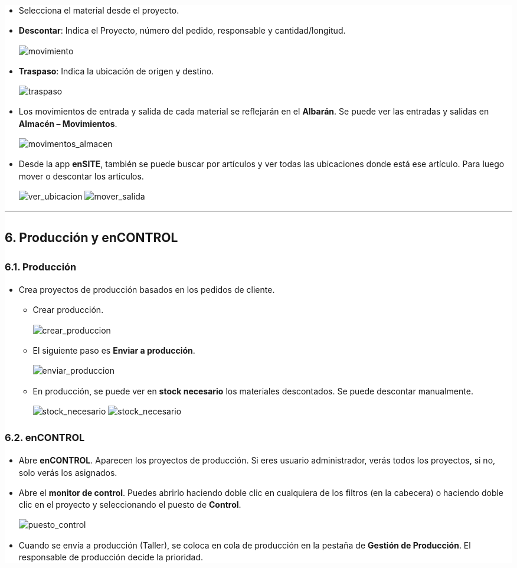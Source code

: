   - Selecciona el material desde el proyecto.
  - **Descontar**: Indica el Proyecto, número del pedido, responsable y cantidad/longitud.

    ![movimiento](../manual-de-usuario/Imagenes/Sistema_Control/movimiento.jpg)

  - **Traspaso**: Indica la ubicación de origen y destino.

    ![traspaso](../manual-de-usuario/Imagenes/Sistema_Control/traspaso.jpg)

- Los movimientos de entrada y salida de cada material se reflejarán en el **Albarán**. Se puede ver las entradas y salidas en **Almacén – Movimientos**.

    ![movimentos_almacen](../manual-de-usuario/Imagenes/Sistema_Control/movimentos_almacen.jpg)

- Desde la app **enSITE**, también se puede buscar por artículos y ver todas las ubicaciones donde está ese artículo. Para luego mover o descontar los articulos.

    ![ver_ubicacion](../manual-de-usuario/Imagenes/Sistema_Control/ver_ubicacion.jpg)
    ![mover_salida](../manual-de-usuario/Imagenes/Sistema_Control/mover_salida.jpg)

---

## 6. Producción y enCONTROL

### 6.1. Producción

- Crea proyectos de producción basados en los pedidos de cliente.
  - Crear producción.

    ![crear_produccion](../manual-de-usuario/Imagenes/Sistema_Control/crear_produccion.jpg)

  - El siguiente paso es **Enviar a producción**.

    ![enviar_produccion](../manual-de-usuario/Imagenes/Sistema_Control/enviar_produccion.jpg)
    

  - En producción, se puede ver en **stock necesario** los materiales descontados. Se puede descontar manualmente.

    ![stock_necesario](../manual-de-usuario/Imagenes/Sistema_Control/stock_necesario.jpg)
    ![stock_necesario](../manual-de-usuario/Imagenes/Sistema_Control/stock_necesario2.jpg)

### 6.2. enCONTROL

- Abre **enCONTROL**. Aparecen los proyectos de producción. Si eres usuario administrador, verás todos los proyectos, si no, solo verás los asignados.
- Abre el **monitor de control**. Puedes abrirlo haciendo doble clic en cualquiera de los filtros (en la cabecera) o haciendo doble clic en el proyecto y seleccionando el puesto de **Control**.

    ![puesto_control](../manual-de-usuario/Imagenes/Sistema_Control/puesto_control.jpg)

- Cuando se envía a producción (Taller), se coloca en cola de producción en la pestaña de **Gestión de Producción**. El responsable de producción decide la prioridad.
